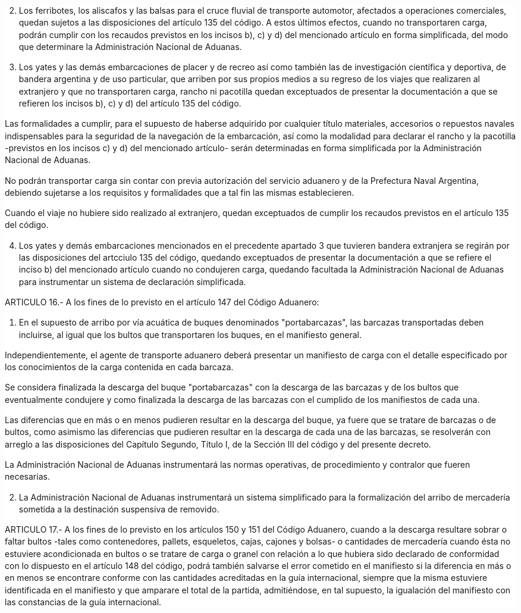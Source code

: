 2.  Los  ferribotes, los aliscafos  y  las  balsas  para  el  cruce fluvial  de   transporte    automotor,   afectados  a  operaciones comerciales, quedan sujetos a las disposiciones  del  artículo  135 del  código.  A  estos  últimos efectos,  cuando  no transportaren carga,  podrán  cumplir con los recaudos previstos en  los  incisos b), c) y d) del mencionado  artículo  en  forma simplificada,  del modo  que  determinare  la Administración Nacional de Aduanas.

3. Los yates y las demás  embarcaciones  de  placer y de recreo así como también  las  de  investigación  científica y  deportiva,  de bandera argentina y de uso particular, que  arriben por sus propios medios a su regreso de los viajes que realizaren  al  extranjero  y que  no transportaren carga, rancho ni pacotilla quedan exceptuados de presentar  la documentación a que se refieren los incisos b), c) y d) del artículo 135 del código.

Las formalidades  a  cumplir, para el supuesto de haberse adquirido por cualquier título materiales,  accesorios  o  repuestos  navales indispensables para la seguridad de la navegación de la embarcación,  así  como  la modalidad para declarar el rancho y  la pacotilla  -previstos  en  los  incisos  c)  y d) del  mencionado artículo-  serán  determinadas    en   forma  simplificada por la Administración Nacional de Aduanas.

No podrán transportar carga sin contar  con previa autorización del servicio aduanero  y  de la Prefectura Naval  Argentina,  debiendo sujetarse a los requisitos  y formalidades que a tal fin las mismas establecieren.

Cuando el viaje no hubiere sido  realizado  al  extranjero,  quedan exceptuados de  cumplir  los recaudos previstos en el artículo 135 del código.

4. Los yates y demás embarcaciones  mencionados  en  el  precedente apartado  3 que  tuvieren  bandera  extranjera se regirán por  las disposiciones  del artcciulo 135 del código,  quedando  exceptuados de presentar la  documentación a  que  se refiere el inciso b) del mencionado artículo cuando no condujeren carga, quedando facultada la Administración Nacional de Aduanas para instrumentar un sistema de declaración simplificada.

<a id="16"></a>
ARTICULO 16.- A los fines de lo previsto en el artículo 147 del Código Aduanero:

1. En  el supuesto de arribo por vía acuática de buques denominados "portabarcazas",  las  barcazas  transportadas  deben incluirse, al igual  que los  bultos  que  transportaren  los  buques,    en  el manifiesto general.

Independientemente,    el  agente  de  transporte  aduanero  deberá presentar un manifiesto  de  carga  con el detalle especificado por los  conocimientos de la carga contenida  en  cada  barcaza.

Se considera finalizada  la  descarga del buque "portabarcazas" con la descarga de las barcazas y  de  los  bultos  que  eventualmente condujere  y como finalizada  la  descarga de las barcazas con el cumplido de los manifiestos de cada una.

Las  diferencias  que en más o en menos  pudieren  resultar  en  la descarga del buque,  ya  fuere  que  se  tratare  de  barcazas o de bultos, como asimismo las diferencias que pudieren resultar  en  la descarga  de  cada una de las barcazas, se resolverán con arreglo a las disposiciones  del  Capítulo Segundo,  Título I, de la Sección III del código y del presente decreto.

La  Administración  Nacional  de Aduanas instrumentará  las  normas operativas, de procedimiento y  contralor  que  fueren  necesarias.

2.  La Administración Nacional de Aduanas instrumentará un  sistema simplificado   para  la  formalización  del  arribo  de  mercadería sometida a la destinación suspensiva de removido.

<a id="17"></a>
ARTICULO 17.- A los fines de lo previsto en los artículos 150 y 151  del Código  Aduanero, cuando a la descarga resultare sobrar o faltar  bultos -tales   como  contenedores,  pallets,  esqueletos, cajas, cajones y bolsas-  o cantidades de mercadería cuando ésta no estuviere acondicionada en  bultos  o se tratare de carga o granel con relación a lo que hubiera sido declarado  de conformidad con lo dispuesto en el artículo 148 del código, podrá  también salvarse el error cometido en el manifiesto si la diferencia  en más o en menos se encontrare conforme con las cantidades acreditadas  en  la  guía internacional,  siempre  que  la misma estuviere identificada en el manifiesto y que amparare el total  de la partida, admitiéndose, en tal supuesto, la igualación del manifiesto  con  las constancias de la guía internacional.
